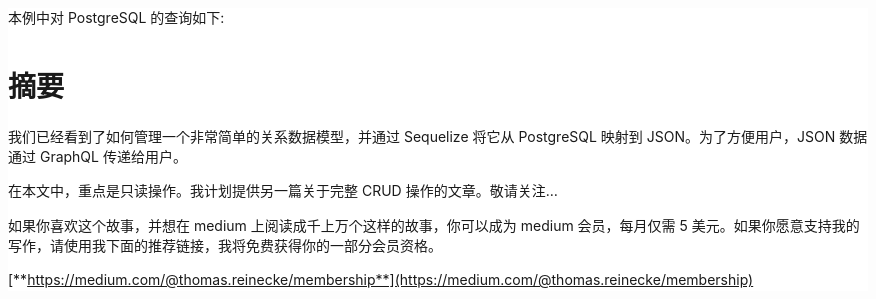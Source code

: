 本例中对 PostgreSQL 的查询如下:

# 摘要

我们已经看到了如何管理一个非常简单的关系数据模型，并通过 Sequelize 将它从 PostgreSQL 映射到 JSON。为了方便用户，JSON 数据通过 GraphQL 传递给用户。

在本文中，重点是只读操作。我计划提供另一篇关于完整 CRUD 操作的文章。敬请关注…

如果你喜欢这个故事，并想在 medium 上阅读成千上万个这样的故事，你可以成为 medium 会员，每月仅需 5 美元。如果你愿意支持我的写作，请使用我下面的推荐链接，我将免费获得你的一部分会员资格。

[**https://medium.com/@thomas.reinecke/membership**](https://medium.com/@thomas.reinecke/membership)
